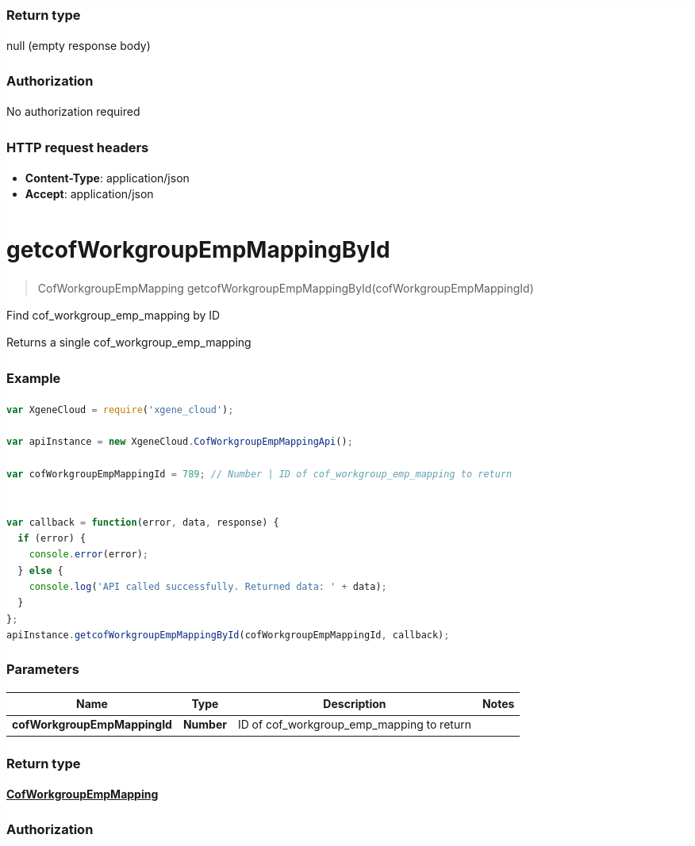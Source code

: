 ### Return type

null (empty response body)

### Authorization

No authorization required

### HTTP request headers

 - **Content-Type**: application/json
 - **Accept**: application/json

<a name="getcofWorkgroupEmpMappingById"></a>
# **getcofWorkgroupEmpMappingById**
> CofWorkgroupEmpMapping getcofWorkgroupEmpMappingById(cofWorkgroupEmpMappingId)

Find cof_workgroup_emp_mapping by ID

Returns a single cof_workgroup_emp_mapping

### Example
```javascript
var XgeneCloud = require('xgene_cloud');

var apiInstance = new XgeneCloud.CofWorkgroupEmpMappingApi();

var cofWorkgroupEmpMappingId = 789; // Number | ID of cof_workgroup_emp_mapping to return


var callback = function(error, data, response) {
  if (error) {
    console.error(error);
  } else {
    console.log('API called successfully. Returned data: ' + data);
  }
};
apiInstance.getcofWorkgroupEmpMappingById(cofWorkgroupEmpMappingId, callback);
```

### Parameters

Name | Type | Description  | Notes
------------- | ------------- | ------------- | -------------
 **cofWorkgroupEmpMappingId** | **Number**| ID of cof_workgroup_emp_mapping to return | 

### Return type

[**CofWorkgroupEmpMapping**](CofWorkgroupEmpMapping.md)

### Authorization
